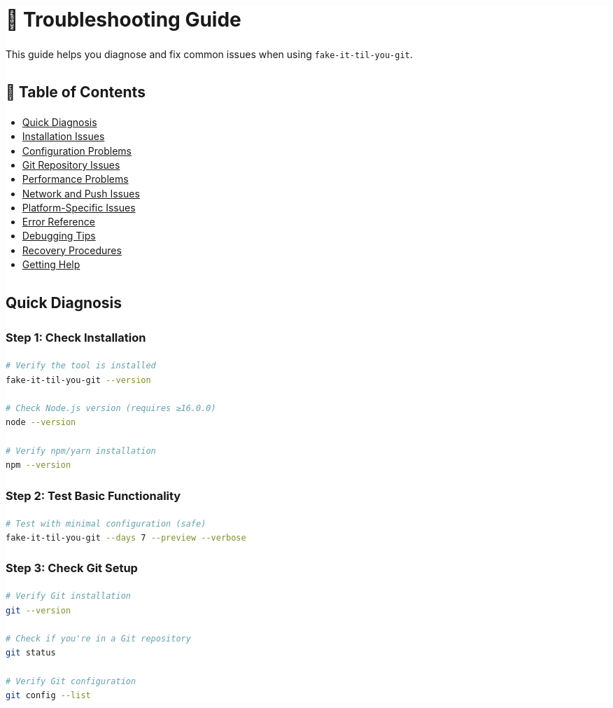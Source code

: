 # 🔧 Troubleshooting Guide

This guide helps you diagnose and fix common issues when using `fake-it-til-you-git`.

## 📖 Table of Contents

- [Quick Diagnosis](#quick-diagnosis)
- [Installation Issues](#installation-issues)
- [Configuration Problems](#configuration-problems)
- [Git Repository Issues](#git-repository-issues)
- [Performance Problems](#performance-problems)
- [Network and Push Issues](#network-and-push-issues)
- [Platform-Specific Issues](#platform-specific-issues)
- [Error Reference](#error-reference)
- [Debugging Tips](#debugging-tips)
- [Recovery Procedures](#recovery-procedures)
- [Getting Help](#getting-help)

## Quick Diagnosis

### Step 1: Check Installation

```bash
# Verify the tool is installed
fake-it-til-you-git --version

# Check Node.js version (requires ≥16.0.0)
node --version

# Verify npm/yarn installation
npm --version
```

### Step 2: Test Basic Functionality

```bash
# Test with minimal configuration (safe)
fake-it-til-you-git --days 7 --preview --verbose
```

### Step 3: Check Git Setup

```bash
# Verify Git installation
git --version

# Check if you're in a Git repository
git status

# Verify Git configuration
git config --list
```
